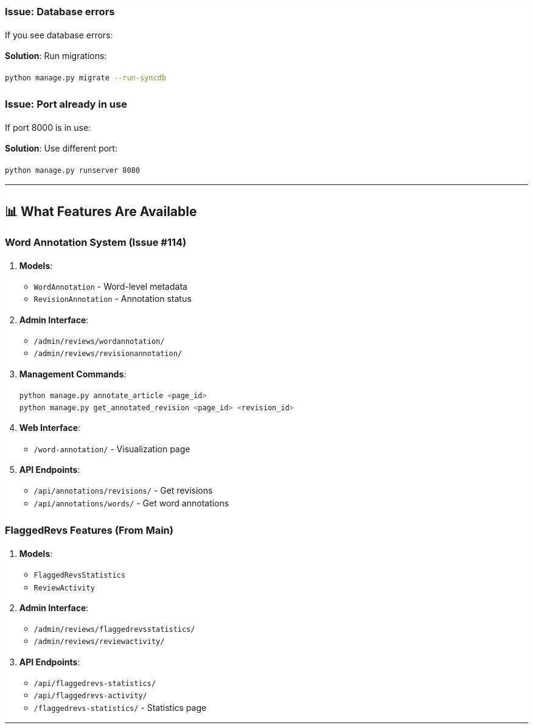 ### **Issue: Database errors**

If you see database errors:

**Solution**: Run migrations:
```bash
python manage.py migrate --run-syncdb
```

### **Issue: Port already in use**

If port 8000 is in use:

**Solution**: Use different port:
```bash
python manage.py runserver 8080
```

---

## 📊 **What Features Are Available**

### **Word Annotation System (Issue #114)**

1. **Models**:
   - `WordAnnotation` - Word-level metadata
   - `RevisionAnnotation` - Annotation status

2. **Admin Interface**:
   - `/admin/reviews/wordannotation/`
   - `/admin/reviews/revisionannotation/`

3. **Management Commands**:
   ```bash
   python manage.py annotate_article <page_id>
   python manage.py get_annotated_revision <page_id> <revision_id>
   ```

4. **Web Interface**:
   - `/word-annotation/` - Visualization page

5. **API Endpoints**:
   - `/api/annotations/revisions/` - Get revisions
   - `/api/annotations/words/` - Get word annotations

### **FlaggedRevs Features (From Main)**

1. **Models**:
   - `FlaggedRevsStatistics`
   - `ReviewActivity`

2. **Admin Interface**:
   - `/admin/reviews/flaggedrevsstatistics/`
   - `/admin/reviews/reviewactivity/`

3. **API Endpoints**:
   - `/api/flaggedrevs-statistics/`
   - `/api/flaggedrevs-activity/`
   - `/flaggedrevs-statistics/` - Statistics page

---